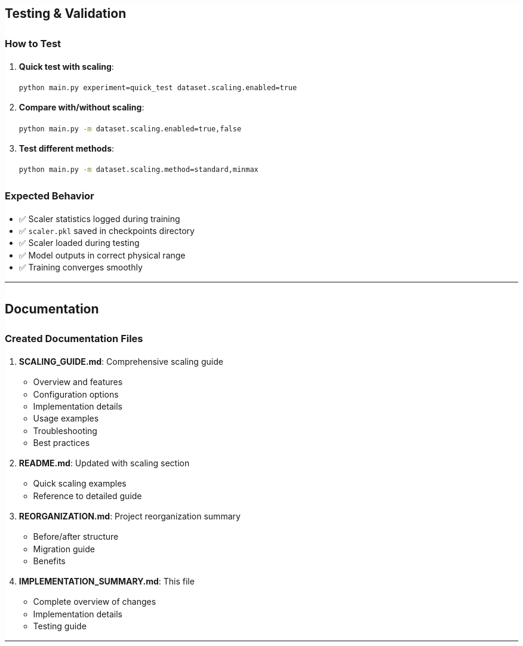 
## Testing & Validation

### How to Test

1. **Quick test with scaling**:
   ```bash
   python main.py experiment=quick_test dataset.scaling.enabled=true
   ```

2. **Compare with/without scaling**:
   ```bash
   python main.py -m dataset.scaling.enabled=true,false
   ```

3. **Test different methods**:
   ```bash
   python main.py -m dataset.scaling.method=standard,minmax
   ```

### Expected Behavior

- ✅ Scaler statistics logged during training
- ✅ `scaler.pkl` saved in checkpoints directory
- ✅ Scaler loaded during testing
- ✅ Model outputs in correct physical range
- ✅ Training converges smoothly

---

## Documentation

### Created Documentation Files

1. **SCALING_GUIDE.md**: Comprehensive scaling guide
   - Overview and features
   - Configuration options
   - Implementation details
   - Usage examples
   - Troubleshooting
   - Best practices

2. **README.md**: Updated with scaling section
   - Quick scaling examples
   - Reference to detailed guide

3. **REORGANIZATION.md**: Project reorganization summary
   - Before/after structure
   - Migration guide
   - Benefits

4. **IMPLEMENTATION_SUMMARY.md**: This file
   - Complete overview of changes
   - Implementation details
   - Testing guide

---